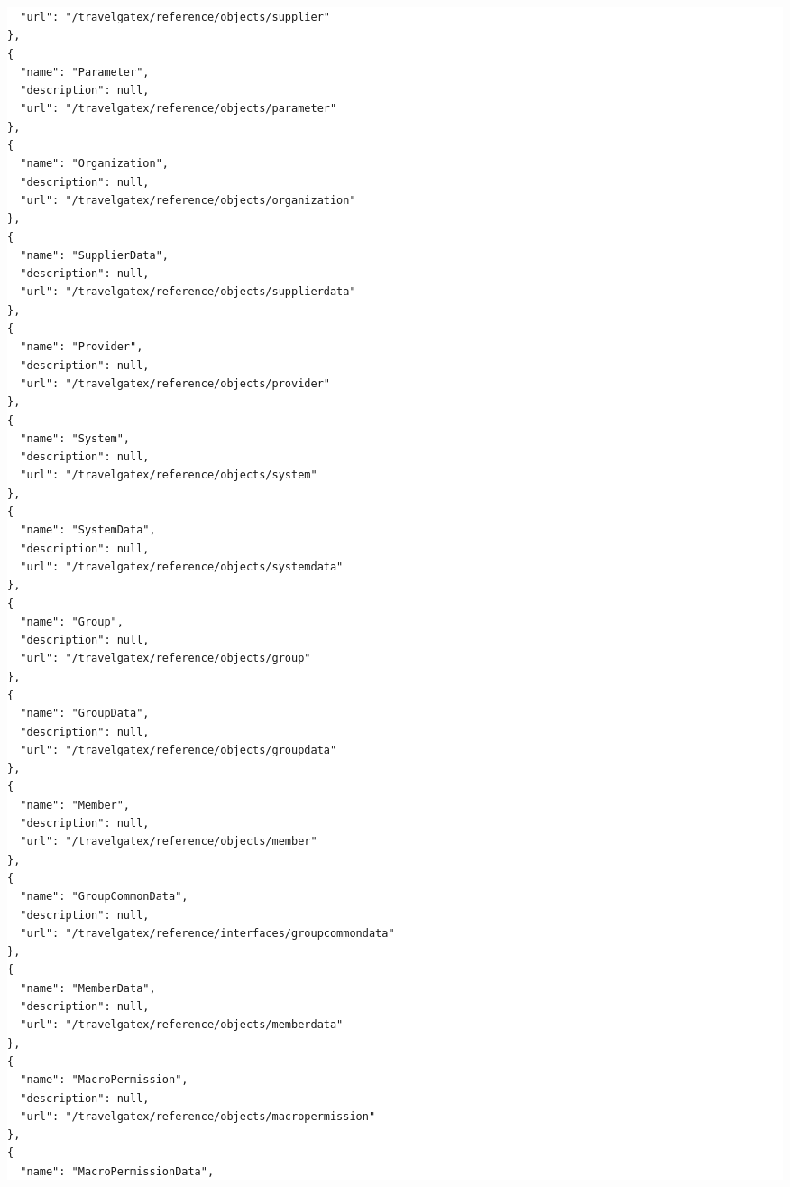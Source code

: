       "url": "/travelgatex/reference/objects/supplier"
    },
    {
      "name": "Parameter",
      "description": null,
      "url": "/travelgatex/reference/objects/parameter"
    },
    {
      "name": "Organization",
      "description": null,
      "url": "/travelgatex/reference/objects/organization"
    },
    {
      "name": "SupplierData",
      "description": null,
      "url": "/travelgatex/reference/objects/supplierdata"
    },
    {
      "name": "Provider",
      "description": null,
      "url": "/travelgatex/reference/objects/provider"
    },
    {
      "name": "System",
      "description": null,
      "url": "/travelgatex/reference/objects/system"
    },
    {
      "name": "SystemData",
      "description": null,
      "url": "/travelgatex/reference/objects/systemdata"
    },
    {
      "name": "Group",
      "description": null,
      "url": "/travelgatex/reference/objects/group"
    },
    {
      "name": "GroupData",
      "description": null,
      "url": "/travelgatex/reference/objects/groupdata"
    },
    {
      "name": "Member",
      "description": null,
      "url": "/travelgatex/reference/objects/member"
    },
    {
      "name": "GroupCommonData",
      "description": null,
      "url": "/travelgatex/reference/interfaces/groupcommondata"
    },
    {
      "name": "MemberData",
      "description": null,
      "url": "/travelgatex/reference/objects/memberdata"
    },
    {
      "name": "MacroPermission",
      "description": null,
      "url": "/travelgatex/reference/objects/macropermission"
    },
    {
      "name": "MacroPermissionData",